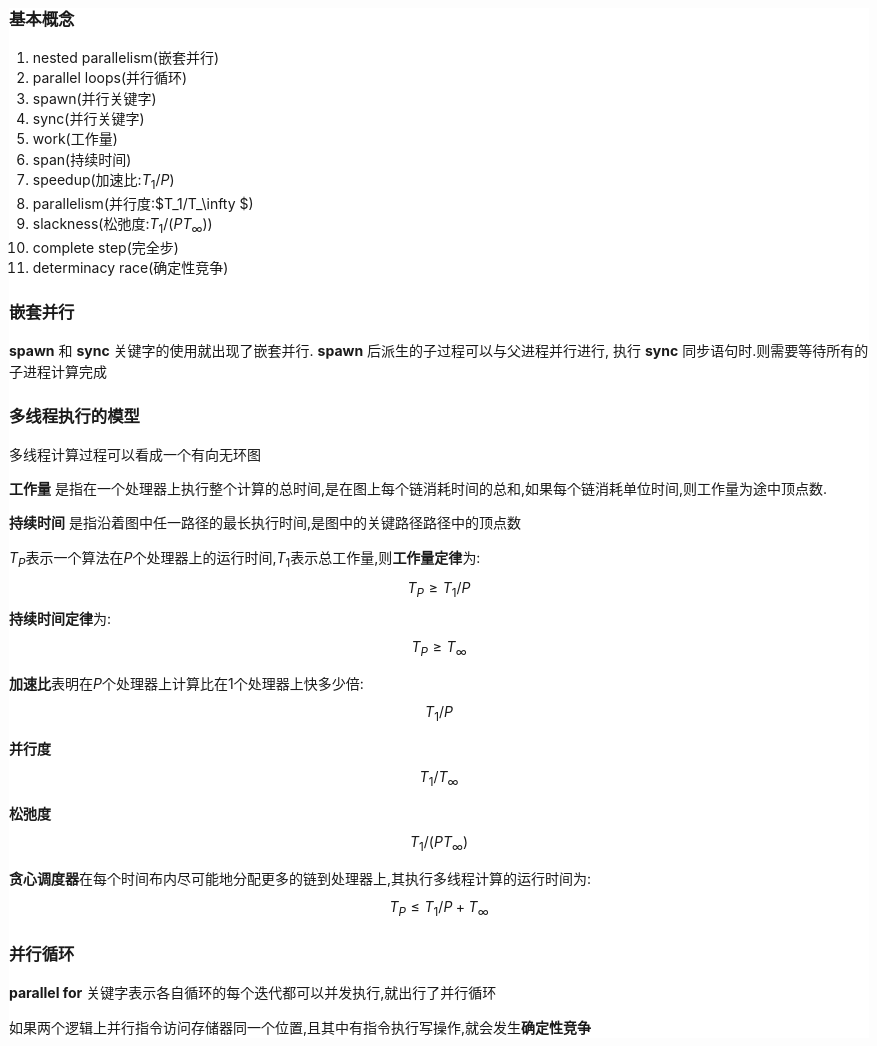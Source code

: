 ### 基本概念
1. nested parallelism(嵌套并行)
2. parallel loops(并行循环)
3. spawn(并行关键字)
4. sync(并行关键字)
5. work(工作量)
6. span(持续时间)
7. speedup(加速比:$T_1/P$)
8. parallelism(并行度:$T_1/T_\infty $)
9. slackness(松弛度:$T_1/(PT_\infty)$)
10. complete step(完全步)
11. determinacy race(确定性竞争)

### 嵌套并行

**spawn** 和 **sync** 关键字的使用就出现了嵌套并行. **spawn** 后派生的子过程可以与父进程并行进行, 执行 **sync** 同步语句时.则需要等待所有的子进程计算完成

### 多线程执行的模型
多线程计算过程可以看成一个有向无环图

**工作量** 是指在一个处理器上执行整个计算的总时间,是在图上每个链消耗时间的总和,如果每个链消耗单位时间,则工作量为途中顶点数.

**持续时间** 是指沿着图中任一路径的最长执行时间,是图中的关键路径路径中的顶点数

$T_P$表示一个算法在$P$个处理器上的运行时间,$T_1$表示总工作量,则**工作量定律**为:
$$T_P\ge T_1/P$$
**持续时间定律**为:
$$T_P\ge T_\infty$$

**加速比**表明在$P$个处理器上计算比在1个处理器上快多少倍:
$$T_1/P$$

**并行度**
$$T_1/T_\infty $$

**松弛度**
$$T_1/(PT_\infty)$$


**贪心调度器**在每个时间布内尽可能地分配更多的链到处理器上,其执行多线程计算的运行时间为:
$$T_P\le T_1/P + T_\infty$$

### 并行循环

**parallel for** 关键字表示各自循环的每个迭代都可以并发执行,就出行了并行循环

如果两个逻辑上并行指令访问存储器同一个位置,且其中有指令执行写操作,就会发生**确定性竞争**
